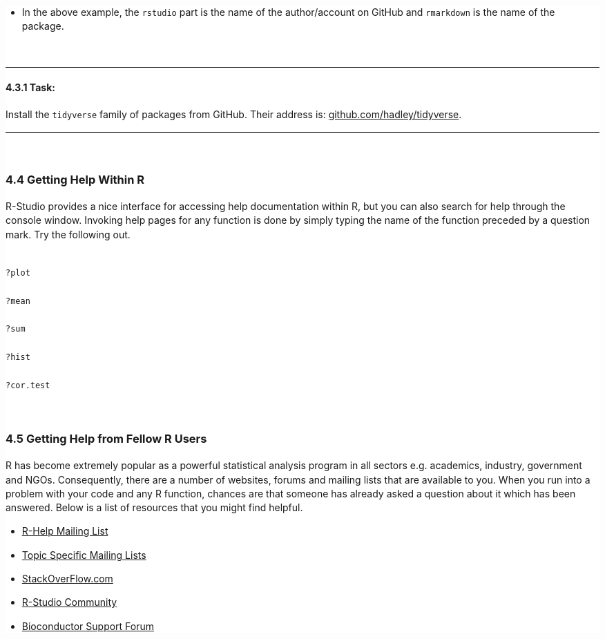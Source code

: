 - In the above example, the ``rstudio`` part is the name of the author/account on GitHub and ``rmarkdown`` is the name of the package.



<br>

<hr>

#### 4.3.1 Task:

Install the ``tidyverse`` family of packages from GitHub.  Their address is: [github.com/hadley/tidyverse](https://github.com/hadley/tidyverse).
 
<hr>

<br>

### 4.4 Getting Help Within R

R-Studio provides a nice interface for accessing help documentation within R, but you can also search for help through the console window.  Invoking help pages for any function is done by simply typing the name of the function preceded by a question mark.  Try the following out.


```r

?plot

?mean

?sum

?hist

?cor.test

```


<br>

### 4.5 Getting Help from Fellow R Users

R has become extremely popular as a powerful statistical analysis program in all sectors e.g. academics, industry, government and NGOs.  Consequently, there are a number of websites, forums and mailing lists that are available to you.  When you run into a problem with your code and any R function, chances are that someone has already asked a question about it which has been answered.  Below is a list of resources that you might find helpful.

- [R-Help Mailing List](https://stat.ethz.ch/mailman/listinfo/r-help)

- [Topic Specific Mailing Lists](https://www.r-project.org/mail.html)

- [StackOverFlow.com](https://stackoverflow.com)

- [R-Studio Community](https://community.rstudio.com)

- [Bioconductor Support Forum](https://support.bioconductor.com)
